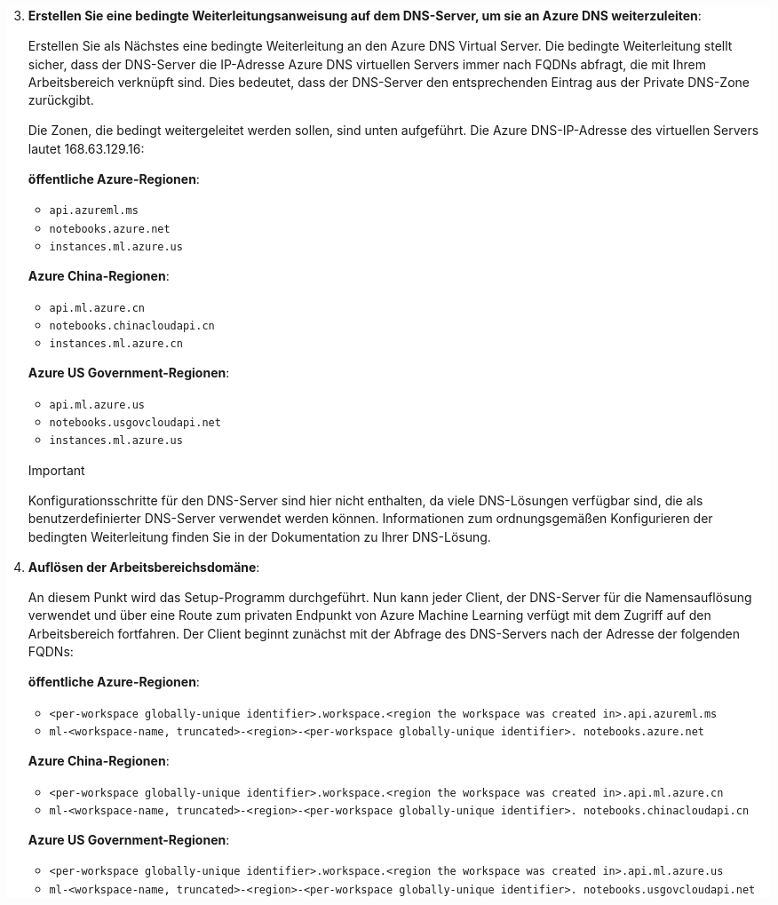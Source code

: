 3. **Erstellen Sie eine bedingte Weiterleitungsanweisung auf dem DNS-Server, um sie an Azure DNS weiterzuleiten**: 

    Erstellen Sie als Nächstes eine bedingte Weiterleitung an den Azure DNS Virtual Server. Die bedingte Weiterleitung stellt sicher, dass der DNS-Server die IP-Adresse Azure DNS virtuellen Servers immer nach FQDNs abfragt, die mit Ihrem Arbeitsbereich verknüpft sind. Dies bedeutet, dass der DNS-Server den entsprechenden Eintrag aus der Private DNS-Zone zurückgibt.

    Die Zonen, die bedingt weitergeleitet werden sollen, sind unten aufgeführt. Die Azure DNS-IP-Adresse des virtuellen Servers lautet 168.63.129.16:

    **öffentliche Azure-Regionen**:
    - ```api.azureml.ms```
    - ```notebooks.azure.net```
    - ```instances.ml.azure.us```
    
    **Azure China-Regionen**:
    - ```api.ml.azure.cn```
    - ```notebooks.chinacloudapi.cn```
    - ```instances.ml.azure.cn```
    
    **Azure US Government-Regionen**:
    - ```api.ml.azure.us```
    - ```notebooks.usgovcloudapi.net```
    - ```instances.ml.azure.us```

    > [!IMPORTANT]
    > Konfigurationsschritte für den DNS-Server sind hier nicht enthalten, da viele DNS-Lösungen verfügbar sind, die als benutzerdefinierter DNS-Server verwendet werden können. Informationen zum ordnungsgemäßen Konfigurieren der bedingten Weiterleitung finden Sie in der Dokumentation zu Ihrer DNS-Lösung.

4. **Auflösen der Arbeitsbereichsdomäne**:

    An diesem Punkt wird das Setup-Programm durchgeführt. Nun kann jeder Client, der DNS-Server für die Namensauflösung verwendet und über eine Route zum privaten Endpunkt von Azure Machine Learning verfügt mit dem Zugriff auf den Arbeitsbereich fortfahren.
    Der Client beginnt zunächst mit der Abfrage des DNS-Servers nach der Adresse der folgenden FQDNs:

    **öffentliche Azure-Regionen**:
    - ```<per-workspace globally-unique identifier>.workspace.<region the workspace was created in>.api.azureml.ms```
    - ```ml-<workspace-name, truncated>-<region>-<per-workspace globally-unique identifier>. notebooks.azure.net```
    
    **Azure China-Regionen**:
    - ```<per-workspace globally-unique identifier>.workspace.<region the workspace was created in>.api.ml.azure.cn```
    - ```ml-<workspace-name, truncated>-<region>-<per-workspace globally-unique identifier>. notebooks.chinacloudapi.cn```
    
    **Azure US Government-Regionen**:
    - ```<per-workspace globally-unique identifier>.workspace.<region the workspace was created in>.api.ml.azure.us```
    - ```ml-<workspace-name, truncated>-<region>-<per-workspace globally-unique identifier>. notebooks.usgovcloudapi.net```
